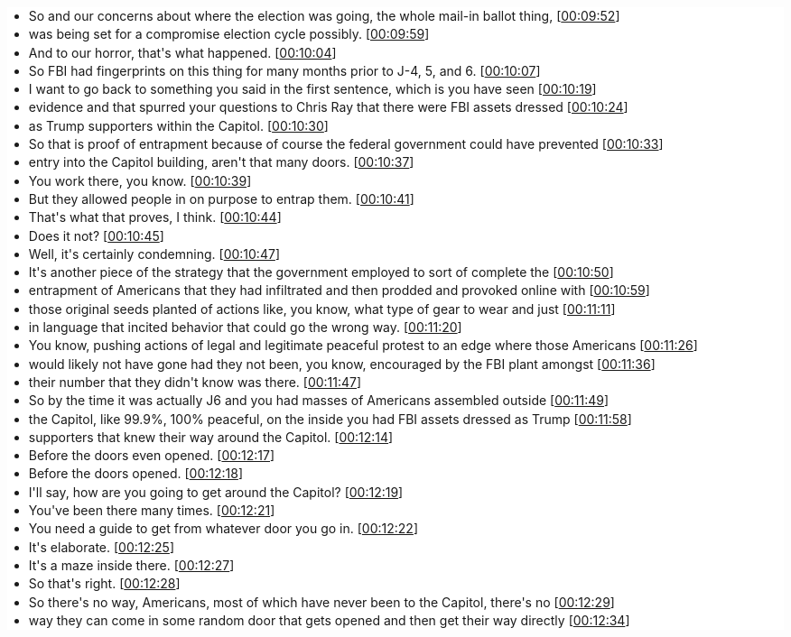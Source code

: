 *  So and our concerns about where the election was going, the whole mail-in ballot thing, [[00:09:52](https://www.youtube.com/watch?v=6KvneeoDB28&t=592.78s)]
*  was being set for a compromise election cycle possibly. [[00:09:59](https://www.youtube.com/watch?v=6KvneeoDB28&t=599.06s)]
*  And to our horror, that's what happened. [[00:10:04](https://www.youtube.com/watch?v=6KvneeoDB28&t=604.78s)]
*  So FBI had fingerprints on this thing for many months prior to J-4, 5, and 6. [[00:10:07](https://www.youtube.com/watch?v=6KvneeoDB28&t=607.66s)]
*  I want to go back to something you said in the first sentence, which is you have seen [[00:10:19](https://www.youtube.com/watch?v=6KvneeoDB28&t=619.5s)]
*  evidence and that spurred your questions to Chris Ray that there were FBI assets dressed [[00:10:24](https://www.youtube.com/watch?v=6KvneeoDB28&t=624.02s)]
*  as Trump supporters within the Capitol. [[00:10:30](https://www.youtube.com/watch?v=6KvneeoDB28&t=630.22s)]
*  So that is proof of entrapment because of course the federal government could have prevented [[00:10:33](https://www.youtube.com/watch?v=6KvneeoDB28&t=633.02s)]
*  entry into the Capitol building, aren't that many doors. [[00:10:37](https://www.youtube.com/watch?v=6KvneeoDB28&t=637.52s)]
*  You work there, you know. [[00:10:39](https://www.youtube.com/watch?v=6KvneeoDB28&t=639.9399999999999s)]
*  But they allowed people in on purpose to entrap them. [[00:10:41](https://www.youtube.com/watch?v=6KvneeoDB28&t=641.78s)]
*  That's what that proves, I think. [[00:10:44](https://www.youtube.com/watch?v=6KvneeoDB28&t=644.54s)]
*  Does it not? [[00:10:45](https://www.youtube.com/watch?v=6KvneeoDB28&t=645.86s)]
*  Well, it's certainly condemning. [[00:10:47](https://www.youtube.com/watch?v=6KvneeoDB28&t=647.7s)]
*  It's another piece of the strategy that the government employed to sort of complete the [[00:10:50](https://www.youtube.com/watch?v=6KvneeoDB28&t=650.0600000000001s)]
*  entrapment of Americans that they had infiltrated and then prodded and provoked online with [[00:10:59](https://www.youtube.com/watch?v=6KvneeoDB28&t=659.54s)]
*  those original seeds planted of actions like, you know, what type of gear to wear and just [[00:11:11](https://www.youtube.com/watch?v=6KvneeoDB28&t=671.5s)]
*  in language that incited behavior that could go the wrong way. [[00:11:20](https://www.youtube.com/watch?v=6KvneeoDB28&t=680.3399999999999s)]
*  You know, pushing actions of legal and legitimate peaceful protest to an edge where those Americans [[00:11:26](https://www.youtube.com/watch?v=6KvneeoDB28&t=686.3s)]
*  would likely not have gone had they not been, you know, encouraged by the FBI plant amongst [[00:11:36](https://www.youtube.com/watch?v=6KvneeoDB28&t=696.5s)]
*  their number that they didn't know was there. [[00:11:47](https://www.youtube.com/watch?v=6KvneeoDB28&t=707.74s)]
*  So by the time it was actually J6 and you had masses of Americans assembled outside [[00:11:49](https://www.youtube.com/watch?v=6KvneeoDB28&t=709.74s)]
*  the Capitol, like 99.9%, 100% peaceful, on the inside you had FBI assets dressed as Trump [[00:11:58](https://www.youtube.com/watch?v=6KvneeoDB28&t=718.34s)]
*  supporters that knew their way around the Capitol. [[00:12:14](https://www.youtube.com/watch?v=6KvneeoDB28&t=734.1800000000001s)]
*  Before the doors even opened. [[00:12:17](https://www.youtube.com/watch?v=6KvneeoDB28&t=737.62s)]
*  Before the doors opened. [[00:12:18](https://www.youtube.com/watch?v=6KvneeoDB28&t=738.62s)]
*  I'll say, how are you going to get around the Capitol? [[00:12:19](https://www.youtube.com/watch?v=6KvneeoDB28&t=739.62s)]
*  You've been there many times. [[00:12:21](https://www.youtube.com/watch?v=6KvneeoDB28&t=741.34s)]
*  You need a guide to get from whatever door you go in. [[00:12:22](https://www.youtube.com/watch?v=6KvneeoDB28&t=742.46s)]
*  It's elaborate. [[00:12:25](https://www.youtube.com/watch?v=6KvneeoDB28&t=745.6600000000001s)]
*  It's a maze inside there. [[00:12:27](https://www.youtube.com/watch?v=6KvneeoDB28&t=747.18s)]
*  So that's right. [[00:12:28](https://www.youtube.com/watch?v=6KvneeoDB28&t=748.8199999999999s)]
*  So there's no way, Americans, most of which have never been to the Capitol, there's no [[00:12:29](https://www.youtube.com/watch?v=6KvneeoDB28&t=749.8199999999999s)]
*  way they can come in some random door that gets opened and then get their way directly [[00:12:34](https://www.youtube.com/watch?v=6KvneeoDB28&t=754.9799999999999s)]